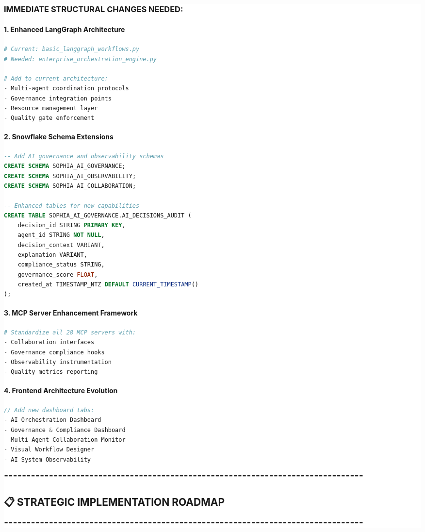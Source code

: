 ### **IMMEDIATE STRUCTURAL CHANGES NEEDED:**

#### **1. Enhanced LangGraph Architecture**
```python
# Current: basic_langgraph_workflows.py
# Needed: enterprise_orchestration_engine.py

# Add to current architecture:
- Multi-agent coordination protocols
- Governance integration points
- Resource management layer
- Quality gate enforcement
```

#### **2. Snowflake Schema Extensions**
```sql
-- Add AI governance and observability schemas
CREATE SCHEMA SOPHIA_AI_GOVERNANCE;
CREATE SCHEMA SOPHIA_AI_OBSERVABILITY;
CREATE SCHEMA SOPHIA_AI_COLLABORATION;

-- Enhanced tables for new capabilities
CREATE TABLE SOPHIA_AI_GOVERNANCE.AI_DECISIONS_AUDIT (
    decision_id STRING PRIMARY KEY,
    agent_id STRING NOT NULL,
    decision_context VARIANT,
    explanation VARIANT,
    compliance_status STRING,
    governance_score FLOAT,
    created_at TIMESTAMP_NTZ DEFAULT CURRENT_TIMESTAMP()
);
```

#### **3. MCP Server Enhancement Framework**
```python
# Standardize all 28 MCP servers with:
- Collaboration interfaces
- Governance compliance hooks
- Observability instrumentation
- Quality metrics reporting
```

#### **4. Frontend Architecture Evolution**
```typescript
// Add new dashboard tabs:
- AI Orchestration Dashboard
- Governance & Compliance Dashboard
- Multi-Agent Collaboration Monitor
- Visual Workflow Designer
- AI System Observability
```

================================================================================
## 📋 STRATEGIC IMPLEMENTATION ROADMAP
================================================================================
